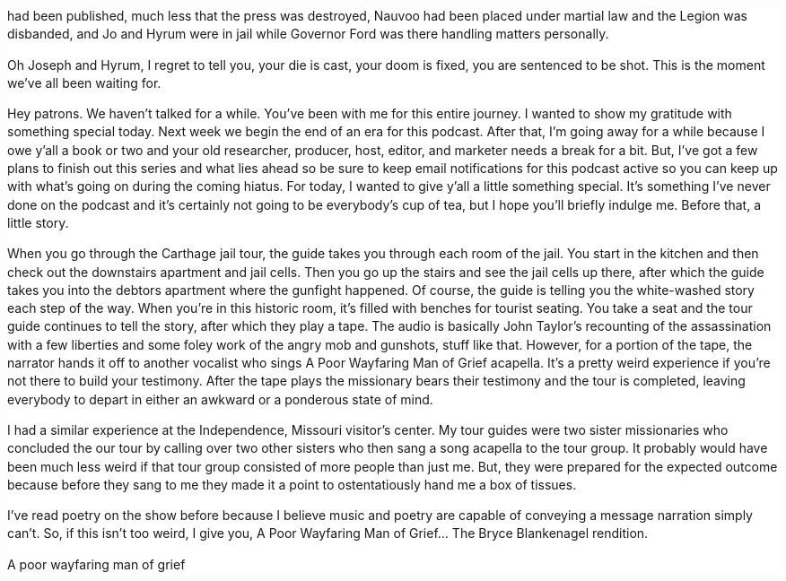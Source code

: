 had been published, much less that the press was destroyed, Nauvoo had
been placed under martial law and the Legion was disbanded, and Jo and
Hyrum were in jail while Governor Ford was there handling matters
personally.

Oh Joseph and Hyrum, I regret to tell you, your die is cast, your doom
is fixed, you are sentenced to be shot. This is the moment we’ve all
been waiting for.

Hey patrons. We haven’t talked for a while. You’ve been with me for this
entire journey. I wanted to show my gratitude with something special
today. Next week we begin the end of an era for this podcast. After
that, I’m going away for a while because I owe y’all a book or two and
your old researcher, producer, host, editor, and marketer needs a break
for a bit. But, I’ve got a few plans to finish out this series and what
lies ahead so be sure to keep email notifications for this podcast
active so you can keep up with what’s going on during the coming hiatus.
For today, I wanted to give y’all a little something special. It’s
something I’ve never done on the podcast and it’s certainly not going to
be everybody’s cup of tea, but I hope you’ll briefly indulge me. Before
that, a little story.

When you go through the Carthage jail tour, the guide takes you through
each room of the jail. You start in the kitchen and then check out the
downstairs apartment and jail cells. Then you go up the stairs and see
the jail cells up there, after which the guide takes you into the
debtors apartment where the gunfight happened. Of course, the guide is
telling you the white-washed story each step of the way. When you’re in
this historic room, it’s filled with benches for tourist seating. You
take a seat and the tour guide continues to tell the story, after which
they play a tape. The audio is basically John Taylor’s recounting of the
assassination with a few liberties and some foley work of the angry mob
and gunshots, stuff like that. However, for a portion of the tape, the
narrator hands it off to another vocalist who sings A Poor Wayfaring Man
of Grief acapella. It’s a pretty weird experience if you’re not there to
build your testimony. After the tape plays the missionary bears their
testimony and the tour is completed, leaving everybody to depart in
either an awkward or a ponderous state of mind.

I had a similar experience at the Independence, Missouri visitor’s
center. My tour guides were two sister missionaries who concluded the
our tour by calling over two other sisters who then sang a song acapella
to the tour group. It probably would have been much less weird if that
tour group consisted of more people than just me. But, they were
prepared for the expected outcome because before they sang to me they
made it a point to ostentatiously hand me a box of tissues.

I’ve read poetry on the show before because I believe music and poetry
are capable of conveying a message narration simply can’t. So, if this
isn’t too weird, I give you, A Poor Wayfaring Man of Grief… The Bryce
Blankenagel rendition.

A poor wayfaring man of grief
